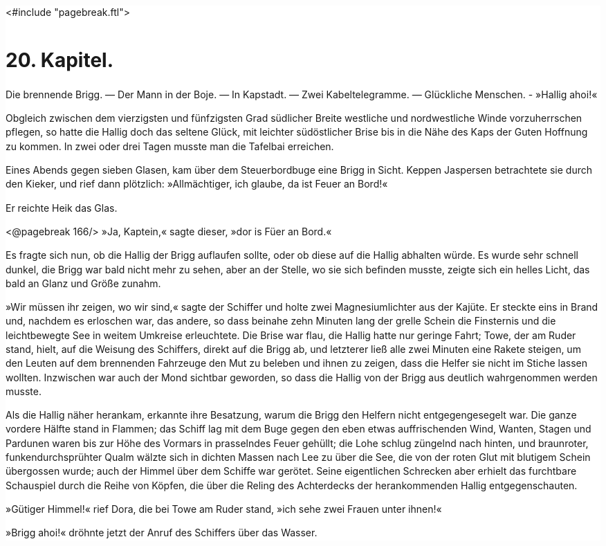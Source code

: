 <#include "pagebreak.ftl">
<h1>20. Kapitel.</h1>

<div class="subtitle">Die brennende Brigg. &mdash; Der Mann in der Boje. &mdash; In Kapstadt. &mdash; Zwei Kabeltelegramme.
&mdash; Glückliche Menschen. - »Hallig ahoi!«</div>

Obgleich zwischen dem vierzigsten und fünfzigsten Grad südlicher
Breite westliche und nordwestliche Winde vorzuherrschen pflegen, so hatte
die Hallig doch das seltene Glück, mit leichter südöstlicher Brise bis in
die Nähe des Kaps der Guten Hoffnung zu kommen. In zwei oder drei
Tagen musste man die Tafelbai erreichen.

Eines Abends gegen sieben Glasen, kam über dem Steuerbordbuge
eine Brigg in Sicht. Keppen Jaspersen betrachtete sie durch den Kieker,
und rief dann plötzlich: »Allmächtiger, ich glaube, da ist Feuer an Bord!«

Er reichte Heik das Glas.

\<@pagebreak 166/> »Ja, Kaptein,« sagte dieser, »dor is Füer an Bord.«

Es fragte sich nun, ob die Hallig der Brigg auflaufen sollte, oder
ob diese auf die Hallig abhalten würde. Es wurde sehr schnell dunkel,
die Brigg war bald nicht mehr zu sehen, aber an der Stelle, wo sie sich
befinden musste, zeigte sich ein helles Licht, das bald an Glanz und Größe
zunahm.

»Wir müssen ihr zeigen, wo wir sind,« sagte der Schiffer und holte
zwei Magnesiumlichter aus der Kajüte. Er steckte eins in Brand und,
nachdem es erloschen war, das andere, so dass beinahe zehn Minuten
lang der grelle Schein die Finsternis und die leichtbewegte See in weitem
Umkreise erleuchtete. Die Brise war flau, die Hallig hatte nur geringe
Fahrt; Towe, der am Ruder stand, hielt, auf die Weisung des Schiffers,
direkt auf die Brigg ab, und letzterer ließ alle zwei Minuten eine Rakete
steigen, um den Leuten auf dem brennenden Fahrzeuge den Mut zu
beleben und ihnen zu zeigen, dass die Helfer sie nicht im Stiche lassen
wollten. Inzwischen war auch der Mond sichtbar geworden, so dass die
Hallig von der Brigg aus deutlich wahrgenommen werden musste.

Als die Hallig näher herankam, erkannte ihre Besatzung, warum
die Brigg den Helfern nicht entgegengesegelt war. Die ganze vordere
Hälfte stand in Flammen; das Schiff lag mit dem Buge gegen den eben
etwas auffrischenden Wind, Wanten, Stagen und Pardunen waren bis
zur Höhe des Vormars in prasselndes Feuer gehüllt; die Lohe schlug
züngelnd nach hinten, und braunroter, funkendurchsprühter Qualm wälzte
sich in dichten Massen nach Lee zu über die See, die von der roten Glut
mit blutigem Schein übergossen wurde; auch der Himmel über dem
Schiffe war gerötet. Seine eigentlichen Schrecken aber erhielt das furchtbare
Schauspiel durch die Reihe von Köpfen, die über die Reling des
Achterdecks der herankommenden Hallig entgegenschauten.

»Gütiger Himmel!« rief Dora, die bei Towe am Ruder stand, »ich
sehe zwei Frauen unter ihnen!«

»Brigg ahoi!« dröhnte jetzt der Anruf des Schiffers über das
Wasser.
